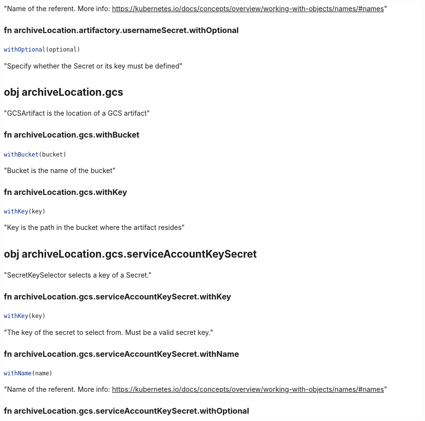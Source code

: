 "Name of the referent. More info: https://kubernetes.io/docs/concepts/overview/working-with-objects/names/#names"

### fn archiveLocation.artifactory.usernameSecret.withOptional

```ts
withOptional(optional)
```

"Specify whether the Secret or its key must be defined"

## obj archiveLocation.gcs

"GCSArtifact is the location of a GCS artifact"

### fn archiveLocation.gcs.withBucket

```ts
withBucket(bucket)
```

"Bucket is the name of the bucket"

### fn archiveLocation.gcs.withKey

```ts
withKey(key)
```

"Key is the path in the bucket where the artifact resides"

## obj archiveLocation.gcs.serviceAccountKeySecret

"SecretKeySelector selects a key of a Secret."

### fn archiveLocation.gcs.serviceAccountKeySecret.withKey

```ts
withKey(key)
```

"The key of the secret to select from.  Must be a valid secret key."

### fn archiveLocation.gcs.serviceAccountKeySecret.withName

```ts
withName(name)
```

"Name of the referent. More info: https://kubernetes.io/docs/concepts/overview/working-with-objects/names/#names"

### fn archiveLocation.gcs.serviceAccountKeySecret.withOptional
